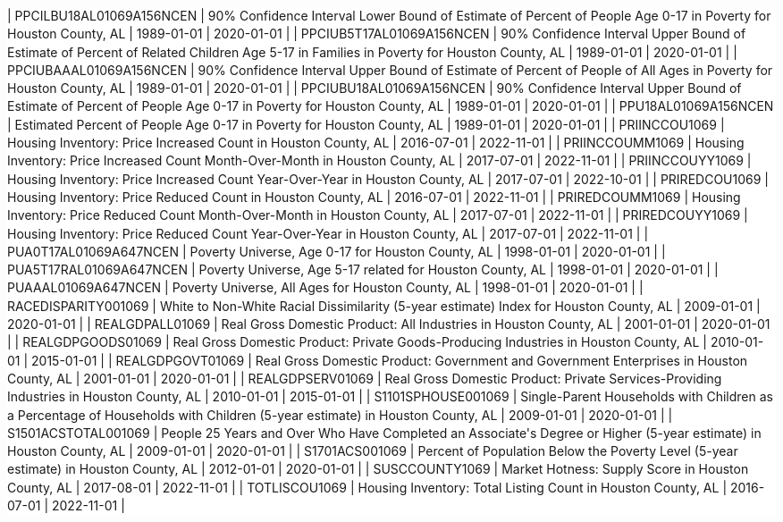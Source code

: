 | PPCILBU18AL01069A156NCEN  | 90% Confidence Interval Lower Bound of Estimate of Percent of People Age 0-17 in Poverty for Houston County, AL                                                             | 1989-01-01          | 2020-01-01        |
| PPCIUB5T17AL01069A156NCEN | 90% Confidence Interval Upper Bound of Estimate of Percent of Related Children Age 5-17 in Families in Poverty for Houston County, AL                                       | 1989-01-01          | 2020-01-01        |
| PPCIUBAAAL01069A156NCEN   | 90% Confidence Interval Upper Bound of Estimate of Percent of People of All Ages in Poverty for Houston County, AL                                                          | 1989-01-01          | 2020-01-01        |
| PPCIUBU18AL01069A156NCEN  | 90% Confidence Interval Upper Bound of Estimate of Percent of People Age 0-17 in Poverty for Houston County, AL                                                             | 1989-01-01          | 2020-01-01        |
| PPU18AL01069A156NCEN      | Estimated Percent of People Age 0-17 in Poverty for Houston County, AL                                                                                                      | 1989-01-01          | 2020-01-01        |
| PRIINCCOU1069             | Housing Inventory: Price Increased Count in Houston County, AL                                                                                                              | 2016-07-01          | 2022-11-01        |
| PRIINCCOUMM1069           | Housing Inventory: Price Increased Count Month-Over-Month in Houston County, AL                                                                                             | 2017-07-01          | 2022-11-01        |
| PRIINCCOUYY1069           | Housing Inventory: Price Increased Count Year-Over-Year in Houston County, AL                                                                                               | 2017-07-01          | 2022-10-01        |
| PRIREDCOU1069             | Housing Inventory: Price Reduced Count in Houston County, AL                                                                                                                | 2016-07-01          | 2022-11-01        |
| PRIREDCOUMM1069           | Housing Inventory: Price Reduced Count Month-Over-Month in Houston County, AL                                                                                               | 2017-07-01          | 2022-11-01        |
| PRIREDCOUYY1069           | Housing Inventory: Price Reduced Count Year-Over-Year in Houston County, AL                                                                                                 | 2017-07-01          | 2022-11-01        |
| PUA0T17AL01069A647NCEN    | Poverty Universe, Age 0-17 for Houston County, AL                                                                                                                           | 1998-01-01          | 2020-01-01        |
| PUA5T17RAL01069A647NCEN   | Poverty Universe, Age 5-17 related for Houston County, AL                                                                                                                   | 1998-01-01          | 2020-01-01        |
| PUAAAL01069A647NCEN       | Poverty Universe, All Ages for Houston County, AL                                                                                                                           | 1998-01-01          | 2020-01-01        |
| RACEDISPARITY001069       | White to Non-White Racial Dissimilarity (5-year estimate) Index for Houston County, AL                                                                                      | 2009-01-01          | 2020-01-01        |
| REALGDPALL01069           | Real Gross Domestic Product: All Industries in Houston County, AL                                                                                                           | 2001-01-01          | 2020-01-01        |
| REALGDPGOODS01069         | Real Gross Domestic Product: Private Goods-Producing Industries in Houston County, AL                                                                                       | 2010-01-01          | 2015-01-01        |
| REALGDPGOVT01069          | Real Gross Domestic Product: Government and Government Enterprises in Houston County, AL                                                                                    | 2001-01-01          | 2020-01-01        |
| REALGDPSERV01069          | Real Gross Domestic Product: Private Services-Providing Industries in Houston County, AL                                                                                    | 2010-01-01          | 2015-01-01        |
| S1101SPHOUSE001069        | Single-Parent Households with Children as a Percentage of Households with Children (5-year estimate) in Houston County, AL                                                  | 2009-01-01          | 2020-01-01        |
| S1501ACSTOTAL001069       | People 25 Years and Over Who Have Completed an Associate's Degree or Higher (5-year estimate) in Houston County, AL                                                         | 2009-01-01          | 2020-01-01        |
| S1701ACS001069            | Percent of Population Below the Poverty Level (5-year estimate) in Houston County, AL                                                                                       | 2012-01-01          | 2020-01-01        |
| SUSCCOUNTY1069            | Market Hotness: Supply Score in Houston County, AL                                                                                                                          | 2017-08-01          | 2022-11-01        |
| TOTLISCOU1069             | Housing Inventory: Total Listing Count in Houston County, AL                                                                                                                | 2016-07-01          | 2022-11-01        |